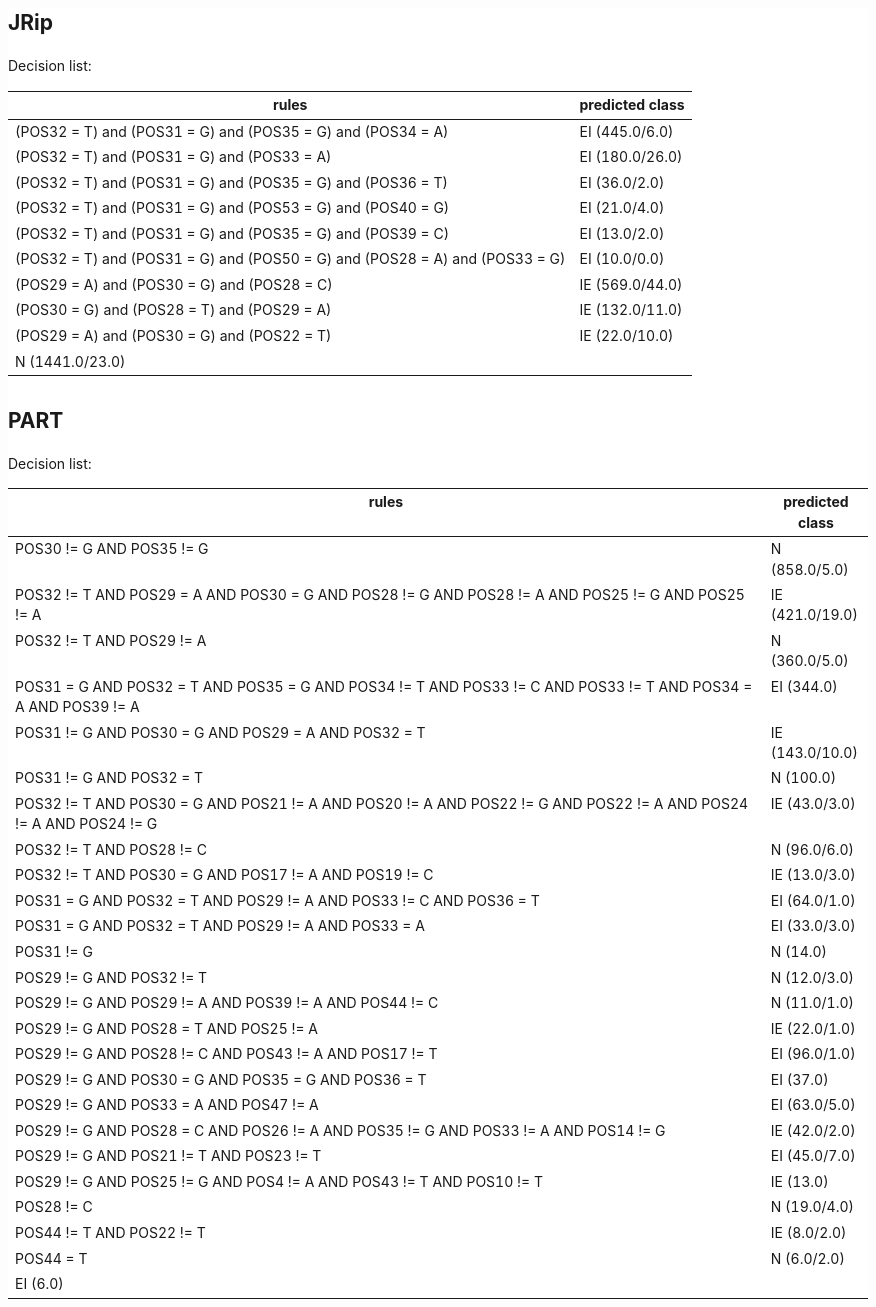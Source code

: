 
## JRip

Decision list:

rules | predicted class
---|---
(POS32 = T) and (POS31 = G) and (POS35 = G) and (POS34 = A)|EI (445.0/6.0)
(POS32 = T) and (POS31 = G) and (POS33 = A)|EI (180.0/26.0)
(POS32 = T) and (POS31 = G) and (POS35 = G) and (POS36 = T)|EI (36.0/2.0)
(POS32 = T) and (POS31 = G) and (POS53 = G) and (POS40 = G)|EI (21.0/4.0)
(POS32 = T) and (POS31 = G) and (POS35 = G) and (POS39 = C)|EI (13.0/2.0)
(POS32 = T) and (POS31 = G) and (POS50 = G) and (POS28 = A) and (POS33 = G)|EI (10.0/0.0)
(POS29 = A) and (POS30 = G) and (POS28 = C)|IE (569.0/44.0)
(POS30 = G) and (POS28 = T) and (POS29 = A)|IE (132.0/11.0)
(POS29 = A) and (POS30 = G) and (POS22 = T)|IE (22.0/10.0)
|N (1441.0/23.0)


## PART

Decision list:

rules | predicted class
---|---
POS30 != G AND POS35 != G|N (858.0/5.0)
POS32 != T AND POS29 = A AND POS30 = G AND POS28 != G AND POS28 != A AND POS25 != G AND POS25 != A|IE (421.0/19.0)
POS32 != T AND POS29 != A|N (360.0/5.0)
POS31 = G AND POS32 = T AND POS35 = G AND POS34 != T AND POS33 != C AND POS33 != T AND POS34 = A AND POS39 != A|EI (344.0)
POS31 != G AND POS30 = G AND POS29 = A AND POS32 = T|IE (143.0/10.0)
POS31 != G AND POS32 = T|N (100.0)
POS32 != T AND POS30 = G AND POS21 != A AND POS20 != A AND POS22 != G AND POS22 != A AND POS24 != A AND POS24 != G|IE (43.0/3.0)
POS32 != T AND POS28 != C|N (96.0/6.0)
POS32 != T AND POS30 = G AND POS17 != A AND POS19 != C|IE (13.0/3.0)
POS31 = G AND POS32 = T AND POS29 != A AND POS33 != C AND POS36 = T|EI (64.0/1.0)
POS31 = G AND POS32 = T AND POS29 != A AND POS33 = A|EI (33.0/3.0)
POS31 != G|N (14.0)
POS29 != G AND POS32 != T|N (12.0/3.0)
POS29 != G AND POS29 != A AND POS39 != A AND POS44 != C|N (11.0/1.0)
POS29 != G AND POS28 = T AND POS25 != A|IE (22.0/1.0)
POS29 != G AND POS28 != C AND POS43 != A AND POS17 != T|EI (96.0/1.0)
POS29 != G AND POS30 = G AND POS35 = G AND POS36 = T|EI (37.0)
POS29 != G AND POS33 = A AND POS47 != A|EI (63.0/5.0)
POS29 != G AND POS28 = C AND POS26 != A AND POS35 != G AND POS33 != A AND POS14 != G|IE (42.0/2.0)
POS29 != G AND POS21 != T AND POS23 != T|EI (45.0/7.0)
POS29 != G AND POS25 != G AND POS4 != A AND POS43 != T AND POS10 != T|IE (13.0)
POS28 != C|N (19.0/4.0)
POS44 != T AND POS22 != T|IE (8.0/2.0)
POS44 = T|N (6.0/2.0)
|EI (6.0)
